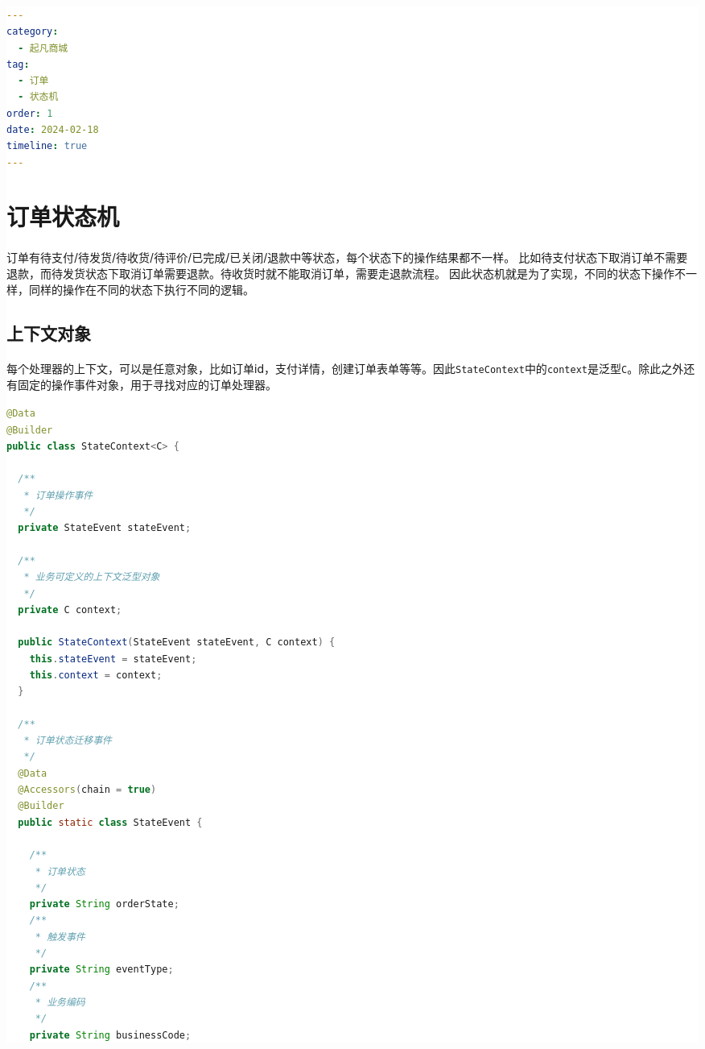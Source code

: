 ```yaml
---
category:
  - 起凡商城
tag:
  - 订单
  - 状态机
order: 1
date: 2024-02-18
timeline: true
---
```

# 订单状态机

订单有待支付/待发货/待收货/待评价/已完成/已关闭/退款中等状态，每个状态下的操作结果都不一样。
比如待支付状态下取消订单不需要退款，而待发货状态下取消订单需要退款。待收货时就不能取消订单，需要走退款流程。
因此状态机就是为了实现，不同的状态下操作不一样，同样的操作在不同的状态下执行不同的逻辑。

## 上下文对象

每个处理器的上下文，可以是任意对象，比如订单id，支付详情，创建订单表单等等。因此`StateContext`中的`context`是泛型`C`。除此之外还有固定的操作事件对象，用于寻找对应的订单处理器。

```java
@Data
@Builder
public class StateContext<C> {

  /**
   * 订单操作事件
   */
  private StateEvent stateEvent;

  /**
   * 业务可定义的上下文泛型对象
   */
  private C context;

  public StateContext(StateEvent stateEvent, C context) {
    this.stateEvent = stateEvent;
    this.context = context;
  }

  /**
   * 订单状态迁移事件
   */
  @Data
  @Accessors(chain = true)
  @Builder
  public static class StateEvent {

    /**
     * 订单状态
     */
    private String orderState;
    /**
     * 触发事件
     */
    private String eventType;
    /**
     * 业务编码
     */
    private String businessCode;
```